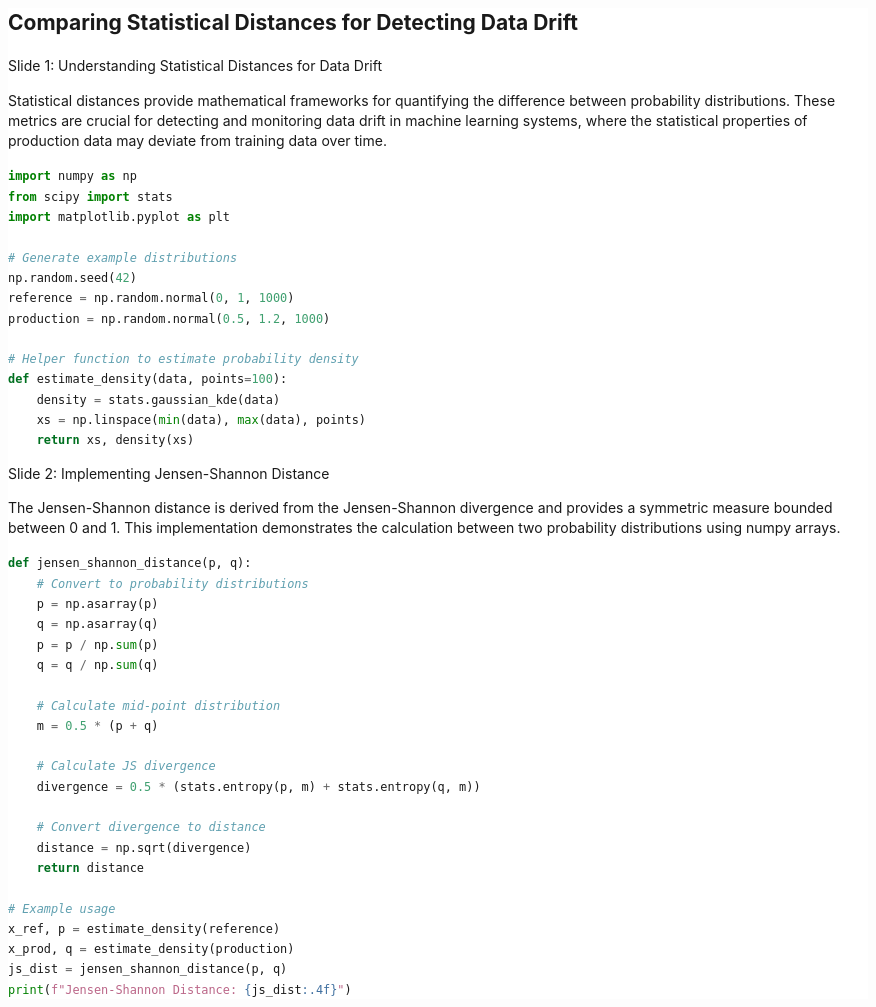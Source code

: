## Comparing Statistical Distances for Detecting Data Drift
Slide 1: Understanding Statistical Distances for Data Drift

Statistical distances provide mathematical frameworks for quantifying the difference between probability distributions. These metrics are crucial for detecting and monitoring data drift in machine learning systems, where the statistical properties of production data may deviate from training data over time.

```python
import numpy as np
from scipy import stats
import matplotlib.pyplot as plt

# Generate example distributions
np.random.seed(42)
reference = np.random.normal(0, 1, 1000)
production = np.random.normal(0.5, 1.2, 1000)

# Helper function to estimate probability density
def estimate_density(data, points=100):
    density = stats.gaussian_kde(data)
    xs = np.linspace(min(data), max(data), points)
    return xs, density(xs)
```

Slide 2: Implementing Jensen-Shannon Distance

The Jensen-Shannon distance is derived from the Jensen-Shannon divergence and provides a symmetric measure bounded between 0 and 1. This implementation demonstrates the calculation between two probability distributions using numpy arrays.

```python
def jensen_shannon_distance(p, q):
    # Convert to probability distributions
    p = np.asarray(p)
    q = np.asarray(q)
    p = p / np.sum(p)
    q = q / np.sum(q)
    
    # Calculate mid-point distribution
    m = 0.5 * (p + q)
    
    # Calculate JS divergence
    divergence = 0.5 * (stats.entropy(p, m) + stats.entropy(q, m))
    
    # Convert divergence to distance
    distance = np.sqrt(divergence)
    return distance

# Example usage
x_ref, p = estimate_density(reference)
x_prod, q = estimate_density(production)
js_dist = jensen_shannon_distance(p, q)
print(f"Jensen-Shannon Distance: {js_dist:.4f}")
```
